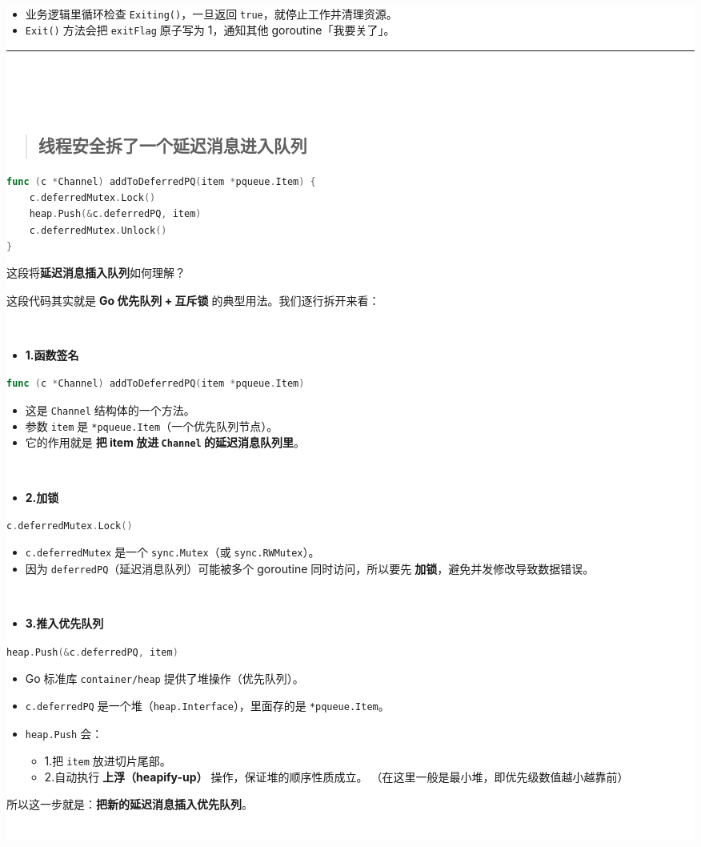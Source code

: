 * 业务逻辑里循环检查 `Exiting()`，一旦返回 `true`，就停止工作并清理资源。
* `Exit()` 方法会把 `exitFlag` 原子写为 1，通知其他 goroutine「我要关了」。

***
<br/><br/><br/>
> <h2 id="线程安全拆了一个延迟消息进入队列">线程安全拆了一个延迟消息进入队列</h2>

```go
func (c *Channel) addToDeferredPQ(item *pqueue.Item) {
	c.deferredMutex.Lock()
	heap.Push(&c.deferredPQ, item)
	c.deferredMutex.Unlock()
}
```

这段将**延迟消息插入队列**如何理解？

这段代码其实就是 **Go 优先队列 + 互斥锁** 的典型用法。我们逐行拆开来看：

<br/>

- **1.函数签名**

```go
func (c *Channel) addToDeferredPQ(item *pqueue.Item)
```

* 这是 `Channel` 结构体的一个方法。
* 参数 `item` 是 `*pqueue.Item`（一个优先队列节点）。
* 它的作用就是 **把 item 放进 `Channel` 的延迟消息队列里**。

<br/>

- **2.加锁**

```go
c.deferredMutex.Lock()
```

* `c.deferredMutex` 是一个 `sync.Mutex`（或 `sync.RWMutex`）。
* 因为 `deferredPQ`（延迟消息队列）可能被多个 goroutine 同时访问，所以要先 **加锁**，避免并发修改导致数据错误。

<br/>

- **3.推入优先队列**

```go
heap.Push(&c.deferredPQ, item)
```

* Go 标准库 `container/heap` 提供了堆操作（优先队列）。
* `c.deferredPQ` 是一个堆（`heap.Interface`），里面存的是 `*pqueue.Item`。
* `heap.Push` 会：

	- 1.把 `item` 放进切片尾部。
	- 2.自动执行 **上浮（heapify-up）** 操作，保证堆的顺序性质成立。
     （在这里一般是最小堆，即优先级数值越小越靠前）

所以这一步就是：**把新的延迟消息插入优先队列**。

<br/>
